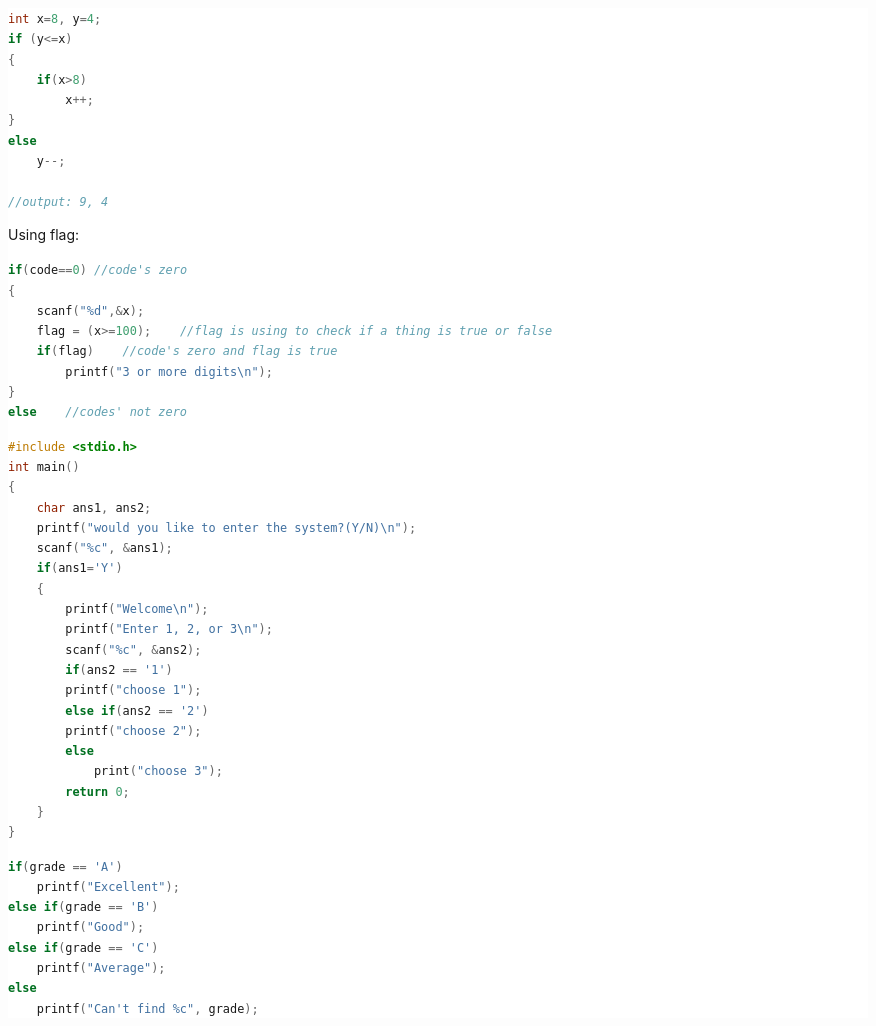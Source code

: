 

```c
int x=8, y=4;
if (y<=x)
{
    if(x>8)
        x++;
}
else
    y--;

//output: 9, 4
```



Using flag:

```c
if(code==0)	//code's zero
{
    scanf("%d",&x);
    flag = (x>=100);	//flag is using to check if a thing is true or false
    if(flag)	//code's zero and flag is true
        printf("3 or more digits\n");
}
else	//codes' not zero
```



```c
#include <stdio.h>
int main()
{
    char ans1, ans2;
    printf("would you like to enter the system?(Y/N)\n");
    scanf("%c", &ans1);
    if(ans1='Y')
    {
        printf("Welcome\n");
        printf("Enter 1, 2, or 3\n");
        scanf("%c", &ans2);
        if(ans2 == '1')
        printf("choose 1");
        else if(ans2 == '2')
        printf("choose 2");
        else
            print("choose 3");
        return 0;
    }
}
```



```c
if(grade == 'A')
    printf("Excellent");
else if(grade == 'B')
    printf("Good");
else if(grade == 'C')
    printf("Average");
else
    printf("Can't find %c", grade);
```

